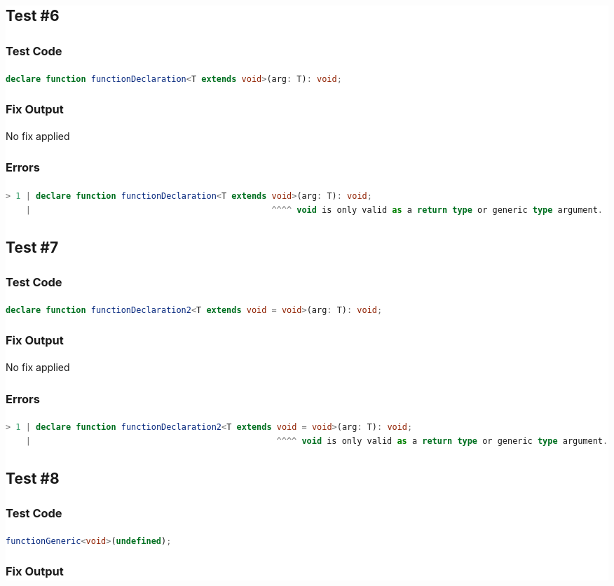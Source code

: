 ## Test #6

### Test Code


```ts
declare function functionDeclaration<T extends void>(arg: T): void;
```

### Fix Output

No fix applied

### Errors


```ts
> 1 | declare function functionDeclaration<T extends void>(arg: T): void;
    |                                                ^^^^ void is only valid as a return type or generic type argument.
```

## Test #7

### Test Code


```ts
declare function functionDeclaration2<T extends void = void>(arg: T): void;
```

### Fix Output

No fix applied

### Errors


```ts
> 1 | declare function functionDeclaration2<T extends void = void>(arg: T): void;
    |                                                 ^^^^ void is only valid as a return type or generic type argument.
```

## Test #8

### Test Code


```ts
functionGeneric<void>(undefined);
```

### Fix Output

